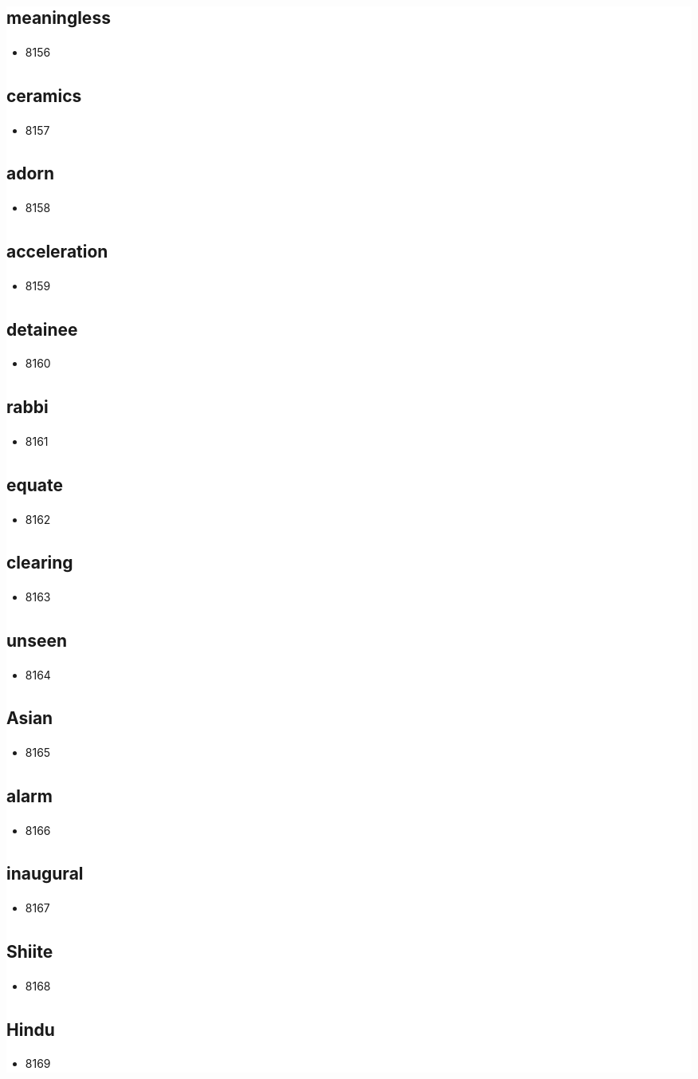 ## meaningless
* 8156

## ceramics
* 8157

## adorn
* 8158

## acceleration
* 8159

## detainee
* 8160

## rabbi
* 8161

## equate
* 8162

## clearing
* 8163

## unseen
* 8164

## Asian
* 8165

## alarm
* 8166

## inaugural
* 8167

## Shiite
* 8168

## Hindu
* 8169
